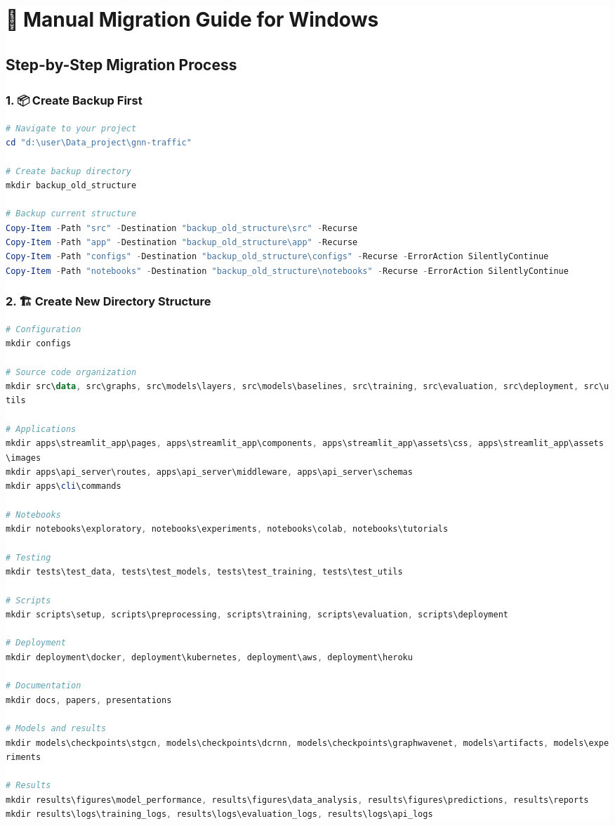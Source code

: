 # 🔧 Manual Migration Guide for Windows

## Step-by-Step Migration Process

### 1. 📦 Create Backup First
```powershell
# Navigate to your project
cd "d:\user\Data_project\gnn-traffic"

# Create backup directory
mkdir backup_old_structure

# Backup current structure
Copy-Item -Path "src" -Destination "backup_old_structure\src" -Recurse
Copy-Item -Path "app" -Destination "backup_old_structure\app" -Recurse
Copy-Item -Path "configs" -Destination "backup_old_structure\configs" -Recurse -ErrorAction SilentlyContinue
Copy-Item -Path "notebooks" -Destination "backup_old_structure\notebooks" -Recurse -ErrorAction SilentlyContinue
```

### 2. 🏗️ Create New Directory Structure
```powershell
# Configuration
mkdir configs

# Source code organization
mkdir src\data, src\graphs, src\models\layers, src\models\baselines, src\training, src\evaluation, src\deployment, src\utils

# Applications
mkdir apps\streamlit_app\pages, apps\streamlit_app\components, apps\streamlit_app\assets\css, apps\streamlit_app\assets\images
mkdir apps\api_server\routes, apps\api_server\middleware, apps\api_server\schemas
mkdir apps\cli\commands

# Notebooks
mkdir notebooks\exploratory, notebooks\experiments, notebooks\colab, notebooks\tutorials

# Testing
mkdir tests\test_data, tests\test_models, tests\test_training, tests\test_utils

# Scripts
mkdir scripts\setup, scripts\preprocessing, scripts\training, scripts\evaluation, scripts\deployment

# Deployment
mkdir deployment\docker, deployment\kubernetes, deployment\aws, deployment\heroku

# Documentation
mkdir docs, papers, presentations

# Models and results
mkdir models\checkpoints\stgcn, models\checkpoints\dcrnn, models\checkpoints\graphwavenet, models\artifacts, models\experiments

# Results
mkdir results\figures\model_performance, results\figures\data_analysis, results\figures\predictions, results\reports
mkdir results\logs\training_logs, results\logs\evaluation_logs, results\logs\api_logs

```